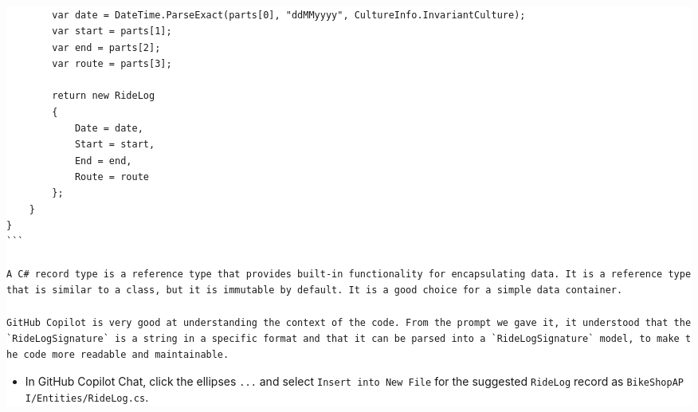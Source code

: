             var date = DateTime.ParseExact(parts[0], "ddMMyyyy", CultureInfo.InvariantCulture);
            var start = parts[1];
            var end = parts[2];
            var route = parts[3];

            return new RideLog
            {
                Date = date,
                Start = start,
                End = end,
                Route = route
            };
        }
    }
    ```

    A C# record type is a reference type that provides built-in functionality for encapsulating data. It is a reference type that is similar to a class, but it is immutable by default. It is a good choice for a simple data container.

    GitHub Copilot is very good at understanding the context of the code. From the prompt we gave it, it understood that the `RideLogSignature` is a string in a specific format and that it can be parsed into a `RideLogSignature` model, to make the code more readable and maintainable.

- In GitHub Copilot Chat, click the ellipses `...` and select `Insert into New File` for the suggested `RideLog` record as `BikeShopAPI/Entities/RideLog.cs`.
